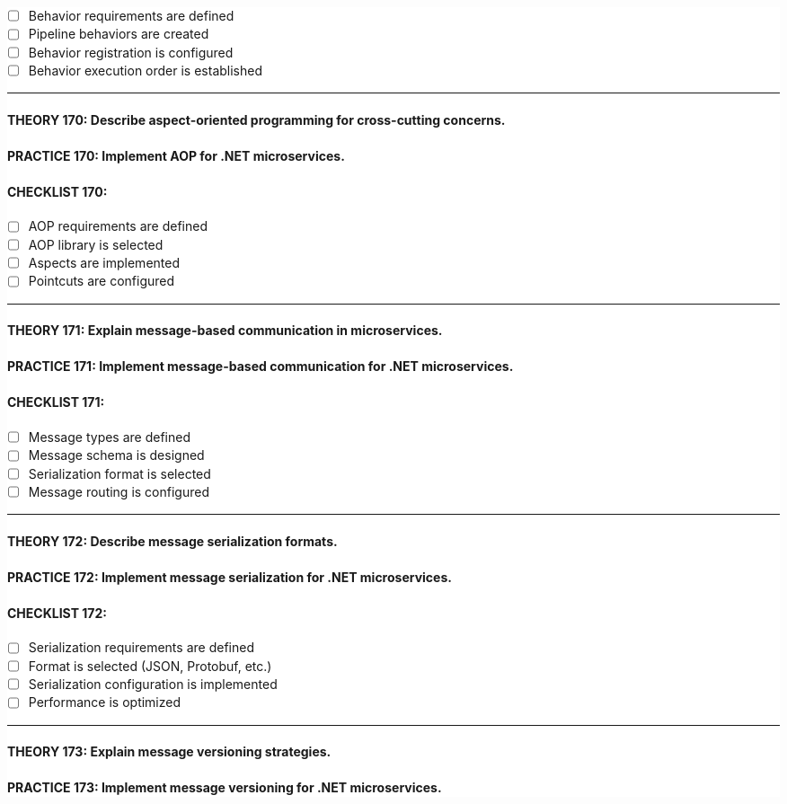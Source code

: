 - [ ] Behavior requirements are defined
- [ ] Pipeline behaviors are created
- [ ] Behavior registration is configured
- [ ] Behavior execution order is established

---

#### THEORY 170: Describe aspect-oriented programming for cross-cutting concerns.

#### PRACTICE 170: Implement AOP for .NET microservices.

#### CHECKLIST 170:

- [ ] AOP requirements are defined
- [ ] AOP library is selected
- [ ] Aspects are implemented
- [ ] Pointcuts are configured

---

#### THEORY 171: Explain message-based communication in microservices.

#### PRACTICE 171: Implement message-based communication for .NET microservices.

#### CHECKLIST 171:

- [ ] Message types are defined
- [ ] Message schema is designed
- [ ] Serialization format is selected
- [ ] Message routing is configured

---

#### THEORY 172: Describe message serialization formats.

#### PRACTICE 172: Implement message serialization for .NET microservices.

#### CHECKLIST 172:

- [ ] Serialization requirements are defined
- [ ] Format is selected (JSON, Protobuf, etc.)
- [ ] Serialization configuration is implemented
- [ ] Performance is optimized

---

#### THEORY 173: Explain message versioning strategies.

#### PRACTICE 173: Implement message versioning for .NET microservices.
